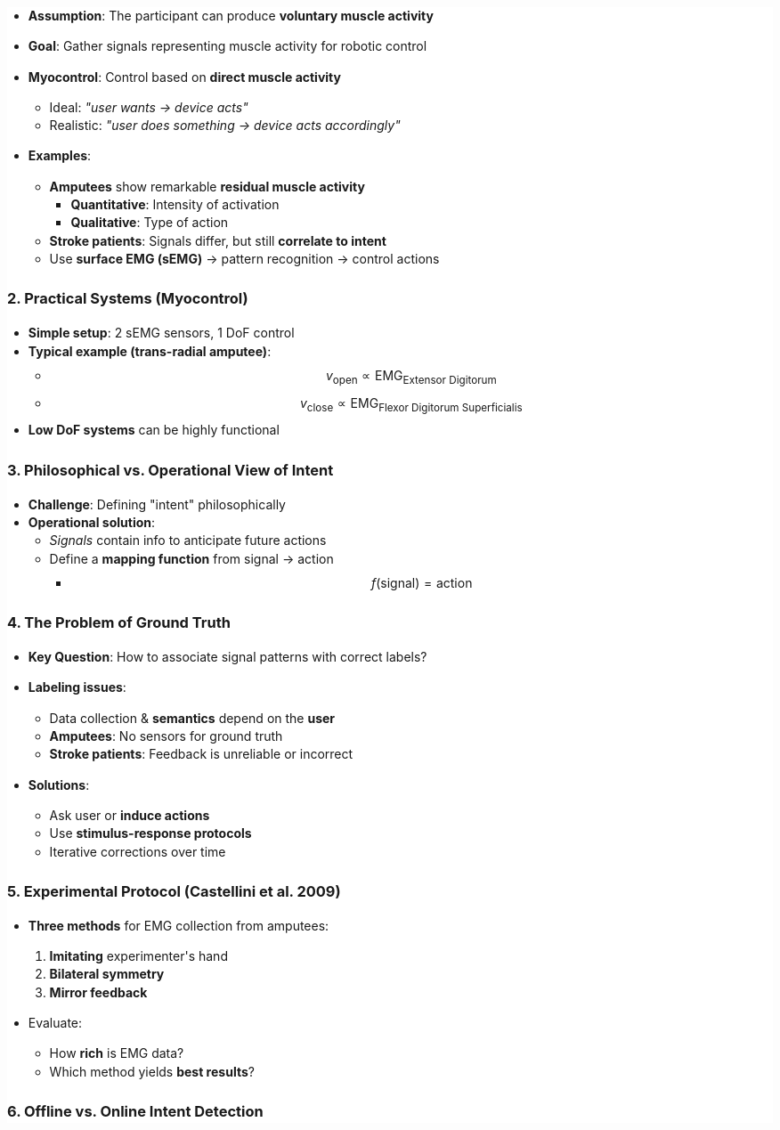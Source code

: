 - **Assumption**: The participant can produce **voluntary muscle activity**
- **Goal**: Gather signals representing muscle activity for robotic control
- **Myocontrol**: Control based on **direct muscle activity**
  - Ideal: _"user wants → device acts"_
  - Realistic: _"user does something → device acts accordingly"_

- **Examples**:
  - **Amputees** show remarkable **residual muscle activity**
    - **Quantitative**: Intensity of activation
    - **Qualitative**: Type of action
  - **Stroke patients**: Signals differ, but still **correlate to intent**
  - Use **surface EMG (sEMG)** → pattern recognition → control actions

### 2. Practical Systems (Myocontrol)

- **Simple setup**: 2 sEMG sensors, 1 DoF control
- **Typical example (trans-radial amputee)**:
  - $$ v_{\text{open}} \propto \text{EMG}_{\text{Extensor Digitorum}} $$
  - $$ v_{\text{close}} \propto \text{EMG}_{\text{Flexor Digitorum Superficialis}} $$
- **Low DoF systems** can be highly functional

### 3. Philosophical vs. Operational View of Intent

- **Challenge**: Defining "intent" philosophically
- **Operational solution**:
  - _Signals_ contain info to anticipate future actions
  - Define a **mapping function** from signal → action
    - $$ f(\text{signal}) = \text{action} $$

### 4. The Problem of Ground Truth

- **Key Question**: How to associate signal patterns with correct labels?
- **Labeling issues**:
  - Data collection & **semantics** depend on the **user**
  - **Amputees**: No sensors for ground truth
  - **Stroke patients**: Feedback is unreliable or incorrect

- **Solutions**:
  - Ask user or **induce actions**
  - Use **stimulus-response protocols**
  - Iterative corrections over time

### 5. Experimental Protocol (Castellini et al. 2009)

- **Three methods** for EMG collection from amputees:
  1. **Imitating** experimenter's hand
  2. **Bilateral symmetry**
  3. **Mirror feedback**

- Evaluate:
  - How **rich** is EMG data?
  - Which method yields **best results**?

### 6. Offline vs. Online Intent Detection
